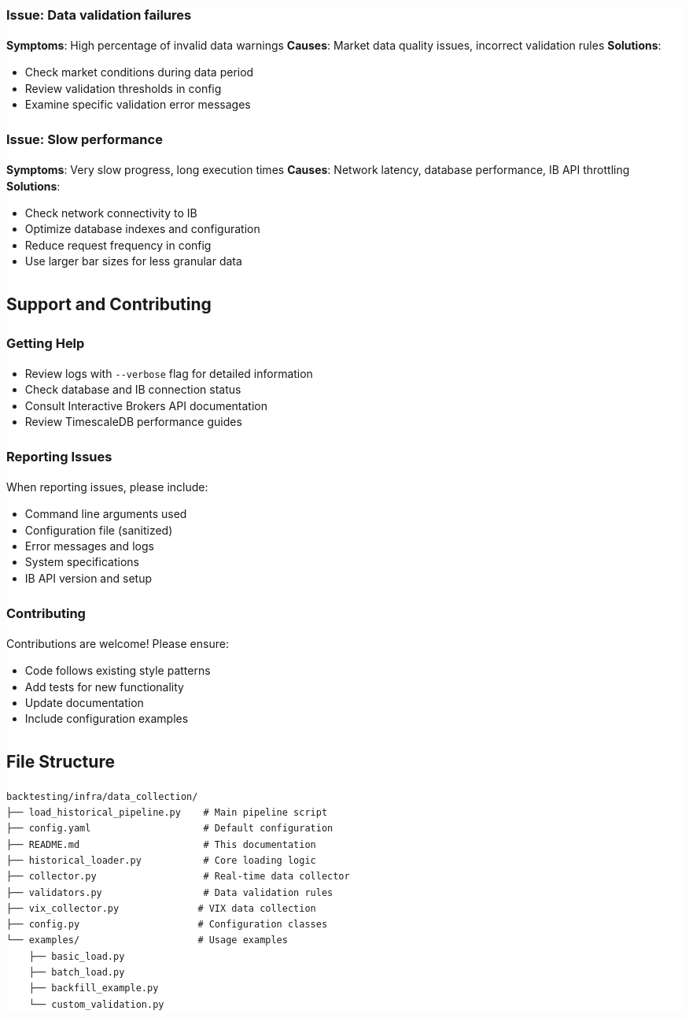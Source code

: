 ### Issue: Data validation failures
**Symptoms**: High percentage of invalid data warnings
**Causes**: Market data quality issues, incorrect validation rules
**Solutions**:
- Check market conditions during data period
- Review validation thresholds in config
- Examine specific validation error messages

### Issue: Slow performance
**Symptoms**: Very slow progress, long execution times
**Causes**: Network latency, database performance, IB API throttling
**Solutions**:
- Check network connectivity to IB
- Optimize database indexes and configuration
- Reduce request frequency in config
- Use larger bar sizes for less granular data

## Support and Contributing

### Getting Help
- Review logs with `--verbose` flag for detailed information
- Check database and IB connection status
- Consult Interactive Brokers API documentation
- Review TimescaleDB performance guides

### Reporting Issues
When reporting issues, please include:
- Command line arguments used
- Configuration file (sanitized)
- Error messages and logs
- System specifications
- IB API version and setup

### Contributing
Contributions are welcome! Please ensure:
- Code follows existing style patterns
- Add tests for new functionality
- Update documentation
- Include configuration examples

## File Structure

```
backtesting/infra/data_collection/
├── load_historical_pipeline.py    # Main pipeline script
├── config.yaml                    # Default configuration
├── README.md                      # This documentation
├── historical_loader.py           # Core loading logic
├── collector.py                   # Real-time data collector
├── validators.py                  # Data validation rules
├── vix_collector.py              # VIX data collection
├── config.py                     # Configuration classes
└── examples/                     # Usage examples
    ├── basic_load.py
    ├── batch_load.py
    ├── backfill_example.py
    └── custom_validation.py
```
